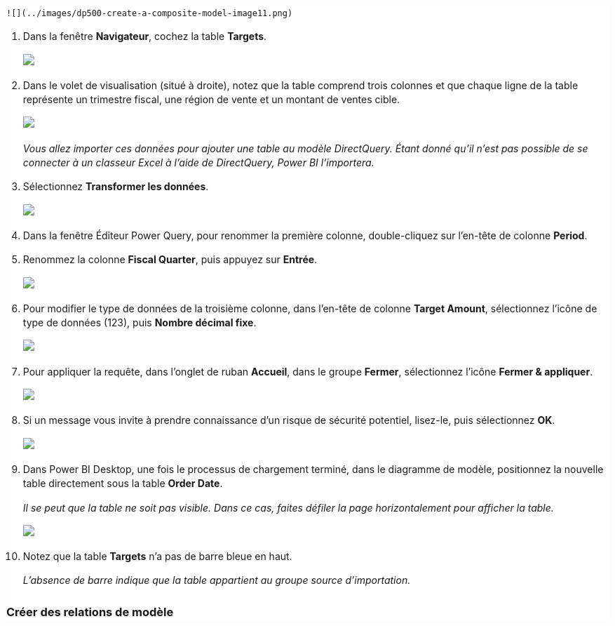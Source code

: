     ![](../images/dp500-create-a-composite-model-image11.png)

1. Dans la fenêtre **Navigateur**, cochez la table **Targets**.

    ![](../images/dp500-create-a-composite-model-image12.png)

1. Dans le volet de visualisation (situé à droite), notez que la table comprend trois colonnes et que chaque ligne de la table représente un trimestre fiscal, une région de vente et un montant de ventes cible.

    ![](../images/dp500-create-a-composite-model-image13.png)

    *Vous allez importer ces données pour ajouter une table au modèle DirectQuery. Étant donné qu’il n’est pas possible de se connecter à un classeur Excel à l’aide de DirectQuery, Power BI l’importera.*

1. Sélectionnez **Transformer les données**.

    ![](../images/dp500-create-a-composite-model-image14.png)

1. Dans la fenêtre Éditeur Power Query, pour renommer la première colonne, double-cliquez sur l’en-tête de colonne **Period**.

1. Renommez la colonne **Fiscal Quarter**, puis appuyez sur **Entrée**.

    ![](../images/dp500-create-a-composite-model-image15.png)

1. Pour modifier le type de données de la troisième colonne, dans l’en-tête de colonne **Target Amount**, sélectionnez l’icône de type de données (123), puis **Nombre décimal fixe**.

    ![](../images/dp500-create-a-composite-model-image16.png)

1. Pour appliquer la requête, dans l’onglet de ruban **Accueil**, dans le groupe **Fermer**, sélectionnez l’icône **Fermer &amp; appliquer**.

    ![](../images/dp500-create-a-composite-model-image17.png)

1. Si un message vous invite à prendre connaissance d’un risque de sécurité potentiel, lisez-le, puis sélectionnez **OK**.

    ![](../images/dp500-create-a-composite-model-image18.png)

1. Dans Power BI Desktop, une fois le processus de chargement terminé, dans le diagramme de modèle, positionnez la nouvelle table directement sous la table **Order Date**.

    *Il se peut que la table ne soit pas visible. Dans ce cas, faites défiler la page horizontalement pour afficher la table.*

    ![](../images/dp500-create-a-composite-model-image19.png)

1. Notez que la table **Targets** n’a pas de barre bleue en haut.

    *L’absence de barre indique que la table appartient au groupe source d’importation.*

### Créer des relations de modèle
